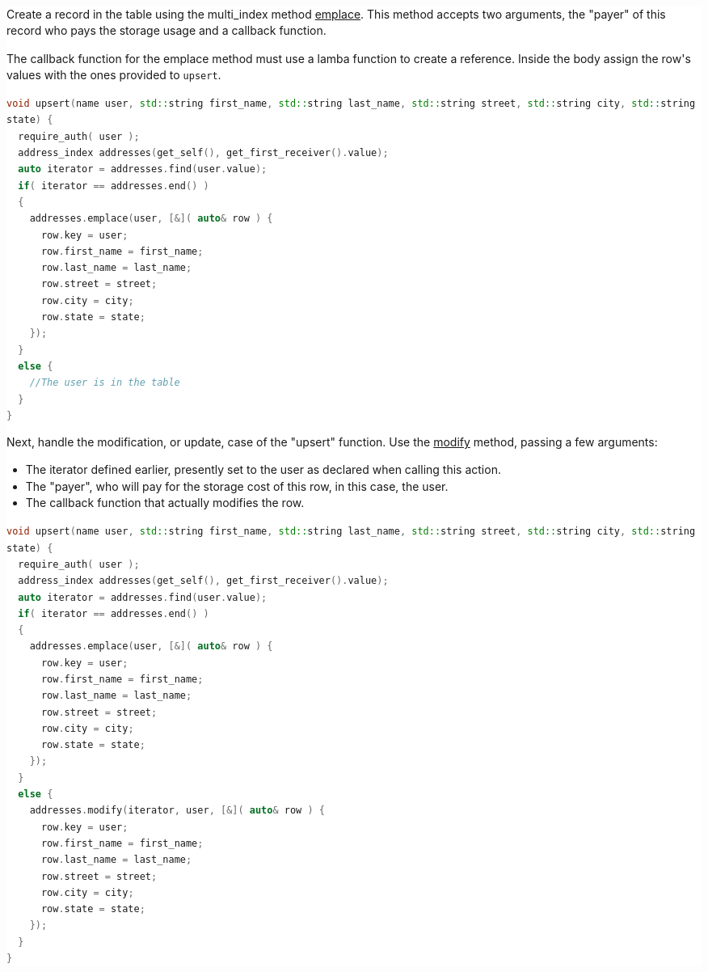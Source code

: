 Create a record in the table using the multi_index method [emplace](https://developers.eos.io/manuals/cdt/latest/classeosio_1_1multi__index/#function-emplace). This method accepts two arguments, the "payer" of this record who pays the storage usage and a callback function.

The callback function for the emplace method must use a lamba function to create a reference. Inside the body assign the row's values with the ones provided to `upsert`.

```cpp
void upsert(name user, std::string first_name, std::string last_name, std::string street, std::string city, std::string state) {
  require_auth( user );
  address_index addresses(get_self(), get_first_receiver().value);
  auto iterator = addresses.find(user.value);
  if( iterator == addresses.end() )
  {
    addresses.emplace(user, [&]( auto& row ) {
      row.key = user;
      row.first_name = first_name;
      row.last_name = last_name;
      row.street = street;
      row.city = city;
      row.state = state;
    });
  }
  else {
    //The user is in the table
  }
}
```

Next, handle the modification, or update, case of the "upsert" function. Use the [modify](https://developers.eos.io/manuals/cdt/latest/classeosio_1_1multi__index/#function-modify-12) method, passing a few arguments:

- The iterator defined earlier, presently set to the user as declared when calling this action.
- The "payer", who will pay for the storage cost of this row, in this case, the user.
- The callback function that actually modifies the row.

```cpp
void upsert(name user, std::string first_name, std::string last_name, std::string street, std::string city, std::string state) {
  require_auth( user );
  address_index addresses(get_self(), get_first_receiver().value);
  auto iterator = addresses.find(user.value);
  if( iterator == addresses.end() )
  {
    addresses.emplace(user, [&]( auto& row ) {
      row.key = user;
      row.first_name = first_name;
      row.last_name = last_name;
      row.street = street;
      row.city = city;
      row.state = state;
    });
  }
  else {
    addresses.modify(iterator, user, [&]( auto& row ) {
      row.key = user;
      row.first_name = first_name;
      row.last_name = last_name;
      row.street = street;
      row.city = city;
      row.state = state;
    });
  }
}
```